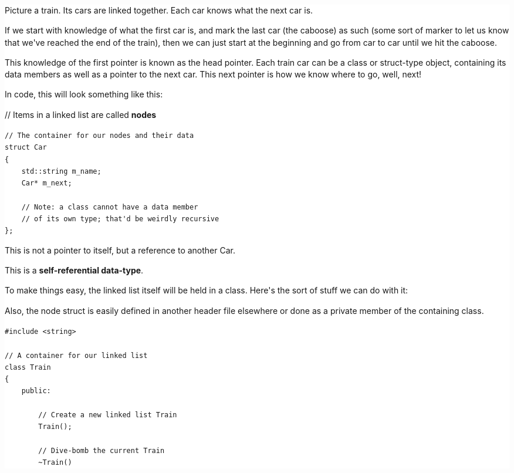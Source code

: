 Picture a train. Its cars are linked together.
Each car knows what the next car is. 

If we start with knowledge of what the
first car is, and mark the last car (the caboose)
as such (some sort of marker to let us know
that we've reached the end of the train), then
we can just start at the beginning and go from 
car to car until we hit the caboose.

This knowledge of the first pointer is known
as the head pointer. Each train car can
be a class or struct-type object, containing its
data members as well as a pointer to the next
car. This next pointer is how we know where to go,
well, next!

In code, this will look something like this: 

// Items in a linked list are called **nodes**


    // The container for our nodes and their data
    struct Car
    {
        std::string m_name;
        Car* m_next; 
        
        // Note: a class cannot have a data member
        // of its own type; that'd be weirdly recursive
    };

This is not a pointer to itself, but a reference
to another Car. 

This is a **self-referential data-type**. 
    
To make things easy, the linked list itself
will be held in a class. Here's the sort of 
stuff we can do with it:

Also, the node struct is easily defined
in another header file elsewhere or done
as a private member of the containing class.

    #include <string>

    // A container for our linked list
    class Train 
    {
        public: 
        
            // Create a new linked list Train
            Train();
            
            // Dive-bomb the current Train
            ~Train()
            